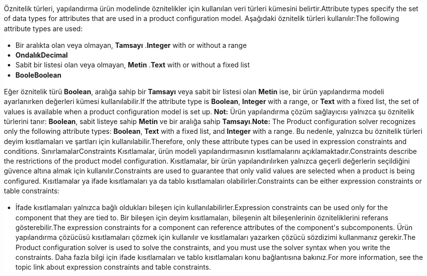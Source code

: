 <td><span data-ttu-id="9f4b4-142">Öznitelik türleri, yapılandırma ürün modelinde öznitelikler için kullanılan veri türleri kümesini belirtir.</span><span class="sxs-lookup"><span data-stu-id="9f4b4-142">Attribute types specify the set of data types for attributes that are used in a product configuration model.</span></span> <span data-ttu-id="9f4b4-143">Aşağıdaki öznitelik türleri kullanılır:</span><span class="sxs-lookup"><span data-stu-id="9f4b4-143">The following attribute types are used:</span></span>
<ul>
<li><span data-ttu-id="9f4b4-144">Bir aralıkta olan veya olmayan, <strong>Tamsayı</strong> .</span><span class="sxs-lookup"><span data-stu-id="9f4b4-144"><strong>Integer</strong> with or without a range</span></span></li>
<li><span data-ttu-id="9f4b4-145"><strong>Ondalık</strong></span><span class="sxs-lookup"><span data-stu-id="9f4b4-145"><strong>Decimal</strong></span></span></li>
<li><span data-ttu-id="9f4b4-146">Sabit bir listesi olan veya olmayan, <strong>Metin</strong> .</span><span class="sxs-lookup"><span data-stu-id="9f4b4-146"><strong>Text</strong> with or without a fixed list</span></span></li>
<li><span data-ttu-id="9f4b4-147"><strong>Boole</strong></span><span class="sxs-lookup"><span data-stu-id="9f4b4-147"><strong>Boolean</strong></span></span></li>
</ul>
<span data-ttu-id="9f4b4-148">Eğer öznitelik türü <strong>Boolean</strong>, aralığa sahip bir <strong>Tamsayı</strong> veya sabit bir listesi olan <strong>Metin</strong> ise, bir ürün yapılandırma modeli ayarlanırken değerleri kümesi kullanılabilir.</span><span class="sxs-lookup"><span data-stu-id="9f4b4-148">If the attribute type is <strong>Boolean</strong>, <strong>Integer</strong> with a range, or <strong>Text</strong> with a fixed list, the set of values is available when a product configuration model is set up.</span></span> <span data-ttu-id="9f4b4-149"><strong>Not:</strong> Ürün yapılandırma çözüm sağlayıcısı yalnızca şu öznitelik türlerini tanır: <strong>Boolean</strong>, sabit listeye sahip <strong>Metin</strong> ve bir aralığa sahip <strong>Tamsayı</strong>.</span><span class="sxs-lookup"><span data-stu-id="9f4b4-149"><strong>Note:</strong> The Product configuration solver recognizes only the following attribute types: <strong>Boolean</strong>, <strong>Text</strong> with a fixed list, and <strong>Integer</strong> with a range.</span></span> <span data-ttu-id="9f4b4-150">Bu nedenle, yalnızca bu öznitelik türleri deyim kısıtlamaları ve şartları için kullanılabilir.</span><span class="sxs-lookup"><span data-stu-id="9f4b4-150">Therefore, only these attribute types can be used in expression constraints and conditions.</span></span></td>
</tr>
<tr class="even">
<td><span data-ttu-id="9f4b4-151">Sınırlamalar</span><span class="sxs-lookup"><span data-stu-id="9f4b4-151">Constraints</span></span></td>
<td><span data-ttu-id="9f4b4-152">Kısıtlamalar, ürün modeli yapılandırmasının kısıtlamalarını açıklamaktadır.</span><span class="sxs-lookup"><span data-stu-id="9f4b4-152">Constraints describe the restrictions of the product model configuration.</span></span> <span data-ttu-id="9f4b4-153">Kısıtlamalar, bir ürün yapılandırılırken yalnızca geçerli değerlerin seçildiğini güvence altına almak için kullanılır.</span><span class="sxs-lookup"><span data-stu-id="9f4b4-153">Constraints are used to guarantee that only valid values are selected when a product is being configured.</span></span> <span data-ttu-id="9f4b4-154">Kısıtlamalar ya ifade kısıtlamaları ya da tablo kısıtlamaları olabilirler.</span><span class="sxs-lookup"><span data-stu-id="9f4b4-154">Constraints can be either expression constraints or table constraints:</span></span>
<ul>
<li><span data-ttu-id="9f4b4-155">İfade kısıtlamaları yalnızca bağlı oldukları bileşen için kullanılabilirler.</span><span class="sxs-lookup"><span data-stu-id="9f4b4-155">Expression constraints can be used only for the component that they are tied to.</span></span> <span data-ttu-id="9f4b4-156">Bir bileşen için deyim kısıtlamaları, bileşenin alt bileşenlerinin özniteliklerini referans gösterebilir.</span><span class="sxs-lookup"><span data-stu-id="9f4b4-156">The expression constraints for a component can reference attributes of the component&#39;s subcomponents.</span></span> <span data-ttu-id="9f4b4-157">Ürün yapılandırma çözücüsü kısıtlamaları çözmek için kullanılır ve kısıtlamaları yazarken çözücü sözdizimi kullanmanız gerekir.</span><span class="sxs-lookup"><span data-stu-id="9f4b4-157">The Product configuration solver is used to solve the constraints, and you must use the solver syntax when you write the constraints.</span></span> <span data-ttu-id="9f4b4-158">Daha fazla bilgi için ifade kısıtlamaları ve tablo kısıtlamaları konu bağlantısına bakınız.</span><span class="sxs-lookup"><span data-stu-id="9f4b4-158">For more information, see the topic link about expression constraints and table constraints.</span></span></li>